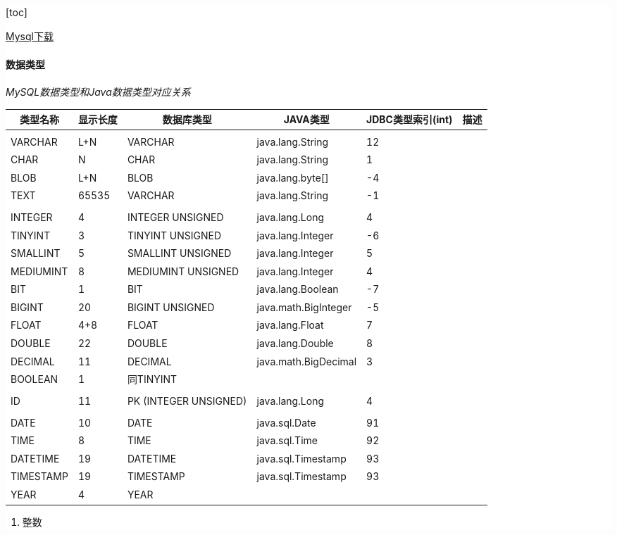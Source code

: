 [toc]

[Mysql下载](https://dev.mysql.com/downloads/mysql/)

#### 数据类型

*MySQL数据类型和Java数据类型对应关系*

|   类型名称    |   显示长度   |   数据库类型              |   JAVA类型               |   JDBC类型索引(int)   |   描述   |
| ------------- | ------------ | ------------------------- | ------------------------ | --------------------- | -------- |
|               |              |                           |                          |                       |          |
|   VARCHAR     |   L+N        |   VARCHAR                 |   java.lang.String       |   12                  |          |
|   CHAR        |   N          |   CHAR                    |   java.lang.String       |   1                   |          |
|   BLOB        |   L+N        |   BLOB                    |   java.lang.byte[]       |   -4                  |          |
|   TEXT        |   65535      |   VARCHAR                 |   java.lang.String       |   -1                  |          |
|               |              |                           |                          |                       |          |
|   INTEGER     |   4          |   INTEGER UNSIGNED        |   java.lang.Long         |   4                   |          |
|   TINYINT     |   3          |   TINYINT UNSIGNED        |   java.lang.Integer      |   -6                  |          |
|   SMALLINT    |   5          |   SMALLINT UNSIGNED       |   java.lang.Integer      |   5                   |          |
|   MEDIUMINT   |   8          |   MEDIUMINT UNSIGNED      |   java.lang.Integer      |   4                   |          |
|   BIT         |   1          |   BIT                     |   java.lang.Boolean      |   -7                  |          |
|   BIGINT      |   20         |   BIGINT UNSIGNED         |   java.math.BigInteger   |   -5                  |          |
|   FLOAT       |   4+8        |   FLOAT                   |   java.lang.Float        |   7                   |          |
|   DOUBLE      |   22         |   DOUBLE                  |   java.lang.Double       |   8                   |          |
|   DECIMAL     |   11         |   DECIMAL                 |   java.math.BigDecimal   |   3                   |          |
|   BOOLEAN     |   1          |   同TINYINT               |                          |                       |          |
|               |              |                           |                          |                       |          |
|   ID          |   11         |   PK (INTEGER UNSIGNED)   |   java.lang.Long         |   4                   |          |
|               |              |                           |                          |                       |          |
|   DATE        |   10         |   DATE                    |   java.sql.Date          |   91                  |          |
|   TIME        |   8          |   TIME                    |   java.sql.Time          |   92                  |          |
|   DATETIME    |   19         |   DATETIME                |   java.sql.Timestamp     |   93                  |          |
|   TIMESTAMP   |   19         |   TIMESTAMP               |   java.sql.Timestamp     |   93                  |          |
|   YEAR        |   4          |   YEAR                    |                          |                       |          |

1. 整数
